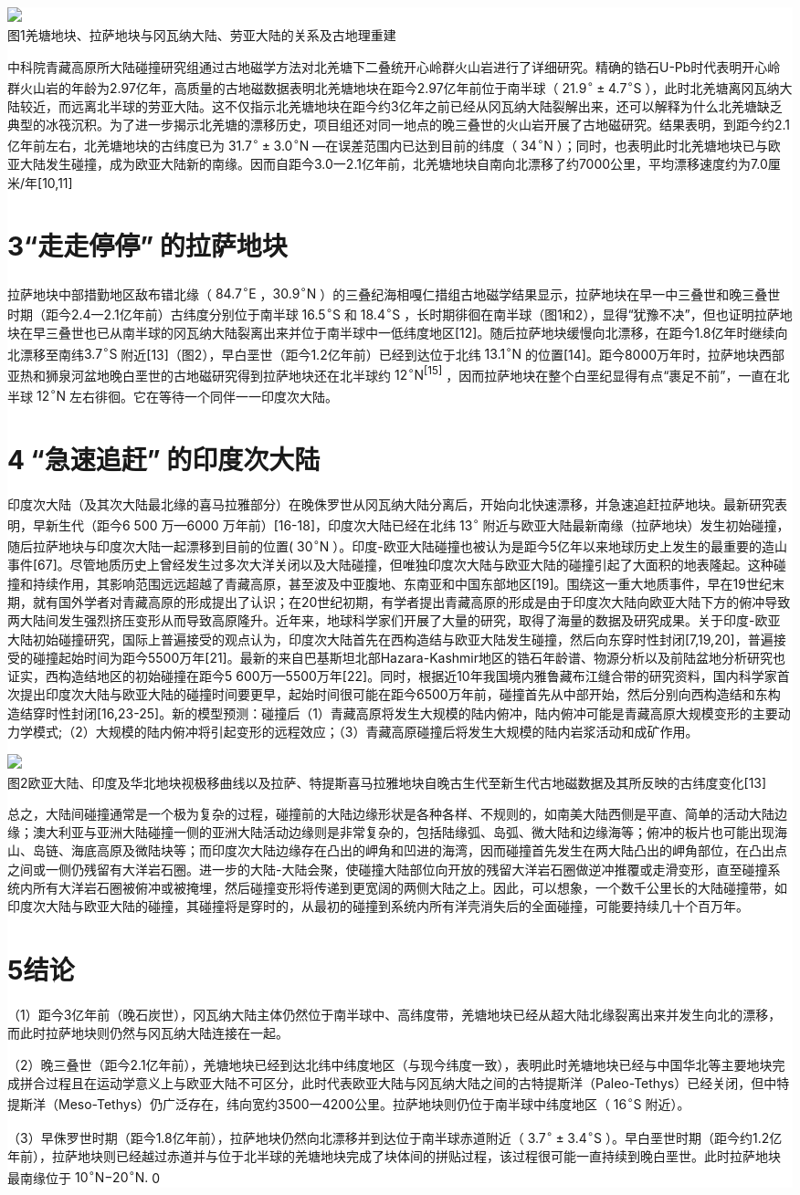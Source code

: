 ![](images/8a357c415bdb6670da173d5b2ca3d814958aa1675900993a5784b40cdde75fb1.jpg)  
图1羌塘地块、拉萨地块与冈瓦纳大陆、劳亚大陆的关系及古地理重建

中科院青藏高原所大陆碰撞研究组通过古地磁学方法对北羌塘下二叠统开心岭群火山岩进行了详细研究。精确的锆石U-Pb时代表明开心岭群火山岩的年龄为2.97亿年，高质量的古地磁数据表明北羌塘地块在距今2.97亿年前位于南半球（ $2 1 . 9 ^ { \circ } { \pm } 4 . 7 ^ { \circ } \mathrm { S }$ ），此时北羌塘离冈瓦纳大陆较近，而远离北半球的劳亚大陆。这不仅指示北羌塘地块在距今约3亿年之前已经从冈瓦纳大陆裂解出来，还可以解释为什么北羌塘缺乏典型的冰筏沉积。为了进一步揭示北羌塘的漂移历史，项目组还对同一地点的晚三叠世的火山岩开展了古地磁研究。结果表明，到距今约2.1亿年前左右，北羌塘地块的古纬度已为 $3 1 . 7 ^ { \circ } { \pm } 3 . 0 ^ { \circ } \mathrm { N }$ —在误差范围内已达到目前的纬度（ $3 4 ^ { \circ } \mathrm { N }$ ）；同时，也表明此时北羌塘地块已与欧亚大陆发生碰撞，成为欧亚大陆新的南缘。因而自距今3.0一2.1亿年前，北羌塘地块自南向北漂移了约7000公里，平均漂移速度约为7.0厘米/年[10,11]

# 3“走走停停” 的拉萨地块

拉萨地块中部措勤地区敌布错北缘（ $8 4 . 7 ^ { \circ } \mathrm { E }$ ，$3 0 . 9 ^ { \circ } \mathrm { N }$ ）的三叠纪海相嘎仁措组古地磁学结果显示，拉萨地块在早一中三叠世和晚三叠世时期（距今2.4一2.1亿年前）古纬度分别位于南半球 $1 6 . 5 ^ { \circ } \mathrm { S }$ 和 $1 8 . 4 ^ { \circ } \mathrm { S }$ ，长时期徘徊在南半球（图1和2），显得“犹豫不决”，但也证明拉萨地块在早三叠世也已从南半球的冈瓦纳大陆裂离出来并位于南半球中一低纬度地区[12]。随后拉萨地块缓慢向北漂移，在距今1.8亿年时继续向北漂移至南纬$3 . 7 ^ { \circ } \mathrm { S }$ 附近[13]（图2），早白垩世（距今1.2亿年前）已经到达位于北纬 $1 3 . 1 ^ { \circ } \mathrm { N }$ 的位置[14]。距今8000万年时，拉萨地块西部亚热和狮泉河盆地晚白垩世的古地磁研究得到拉萨地块还在北半球约 $1 2 ^ { \circ } \mathrm { N } ^ { [ 1 5 ] }$ ，因而拉萨地块在整个白垩纪显得有点“裹足不前”，一直在北半球 $1 2 ^ { \circ } \mathrm { N }$ 左右徘徊。它在等待一个同伴一一印度次大陆。

# 4 “急速追赶” 的印度次大陆

印度次大陆（及其次大陆最北缘的喜马拉雅部分）在晚侏罗世从冈瓦纳大陆分离后，开始向北快速漂移，并急速追赶拉萨地块。最新研究表明，早新生代（距今6 500 万—6000 万年前）[16-18]，印度次大陆已经在北纬 $1 3 ^ { \circ }$ 附近与欧亚大陆最新南缘（拉萨地块）发生初始碰撞，随后拉萨地块与印度次大陆一起漂移到目前的位置( $3 0 ^ { \circ } \mathrm { N }$ ）。印度-欧亚大陆碰撞也被认为是距今5亿年以来地球历史上发生的最重要的造山事件[67]。尽管地质历史上曾经发生过多次大洋关闭以及大陆碰撞，但唯独印度次大陆与欧亚大陆的碰撞引起了大面积的地表隆起。这种碰撞和持续作用，其影响范围远远超越了青藏高原，甚至波及中亚腹地、东南亚和中国东部地区[19]。围绕这一重大地质事件，早在19世纪末期，就有国外学者对青藏高原的形成提出了认识；在20世纪初期，有学者提出青藏高原的形成是由于印度次大陆向欧亚大陆下方的俯冲导致两大陆间发生强烈挤压变形从而导致高原隆升。近年来，地球科学家们开展了大量的研究，取得了海量的数据及研究成果。关于印度-欧亚大陆初始碰撞研究，国际上普遍接受的观点认为，印度次大陆首先在西构造结与欧亚大陆发生碰撞，然后向东穿时性封闭[7,19,20]，普遍接受的碰撞起始时间为距今5500万年[21]。最新的来自巴基斯坦北部Hazara-Kashmir地区的锆石年龄谱、物源分析以及前陆盆地分析研究也证实，西构造结地区的初始碰撞在距今5 600万—5500万年[22]。同时，根据近10年我国境内雅鲁藏布江缝合带的研究资料，国内科学家首次提出印度次大陆与欧亚大陆的碰撞时间要更早，起始时间很可能在距今6500万年前，碰撞首先从中部开始，然后分别向西构造结和东构造结穿时性封闭[16,23-25]。新的模型预测：碰撞后（1）青藏高原将发生大规模的陆内俯冲，陆内俯冲可能是青藏高原大规模变形的主要动力学模式;（2）大规模的陆内俯冲将引起变形的远程效应；（3）青藏高原碰撞后将发生大规模的陆内岩浆活动和成矿作用。

![](images/6063695320719eb5dc258ba75f94f96d8a0054332f5babaed7dc082b85328677.jpg)  
图2欧亚大陆、印度及华北地块视极移曲线以及拉萨、特提斯喜马拉雅地块自晚古生代至新生代古地磁数据及其所反映的古纬度变化[13]

总之，大陆间碰撞通常是一个极为复杂的过程，碰撞前的大陆边缘形状是各种各样、不规则的，如南美大陆西侧是平直、简单的活动大陆边缘；澳大利亚与亚洲大陆碰撞一侧的亚洲大陆活动边缘则是非常复杂的，包括陆缘弧、岛弧、微大陆和边缘海等；俯冲的板片也可能出现海山、岛链、海底高原及微陆块等；而印度次大陆边缘存在凸出的岬角和凹进的海湾，因而碰撞首先发生在两大陆凸出的岬角部位，在凸出点之间或一侧仍残留有大洋岩石圈。进一步的大陆-大陆会聚，使碰撞大陆部位向开放的残留大洋岩石圈做逆冲推覆或走滑变形，直至碰撞系统内所有大洋岩石圈被俯冲或被掩埋，然后碰撞变形将传递到更宽阔的两侧大陆之上。因此，可以想象，一个数千公里长的大陆碰撞带，如印度次大陆与欧亚大陆的碰撞，其碰撞将是穿时的，从最初的碰撞到系统内所有洋壳消失后的全面碰撞，可能要持续几十个百万年。

# 5结论

（1）距今3亿年前（晚石炭世），冈瓦纳大陆主体仍然位于南半球中、高纬度带，羌塘地块已经从超大陆北缘裂离出来并发生向北的漂移，而此时拉萨地块则仍然与冈瓦纳大陆连接在一起。

（2）晚三叠世（距今2.1亿年前），羌塘地块已经到达北纬中纬度地区（与现今纬度一致），表明此时羌塘地块已经与中国华北等主要地块完成拼合过程且在运动学意义上与欧亚大陆不可区分，此时代表欧亚大陆与冈瓦纳大陆之间的古特提斯洋（Paleo-Tethys）已经关闭，但中特提斯洋（Meso-Tethys）仍广泛存在，纬向宽约3500一4200公里。拉萨地块则仍位于南半球中纬度地区（ $1 6 ^ { \circ } \mathrm { S }$ 附近）。

（3）早侏罗世时期（距今1.8亿年前），拉萨地块仍然向北漂移并到达位于南半球赤道附近（ $3 . 7 ^ { \circ } { \pm } 3 . 4 ^ { \circ } \mathrm { S }$ ）。早白垩世时期（距今约1.2亿年前），拉萨地块则已经越过赤道并与位于北半球的羌塘地块完成了块体间的拼贴过程，该过程很可能一直持续到晚白垩世。此时拉萨地块最南缘位于 $1 0 ^ { \circ } \mathrm { N } \mathrm { - } 2 0 ^ { \circ } \mathrm { N } .$ 0

